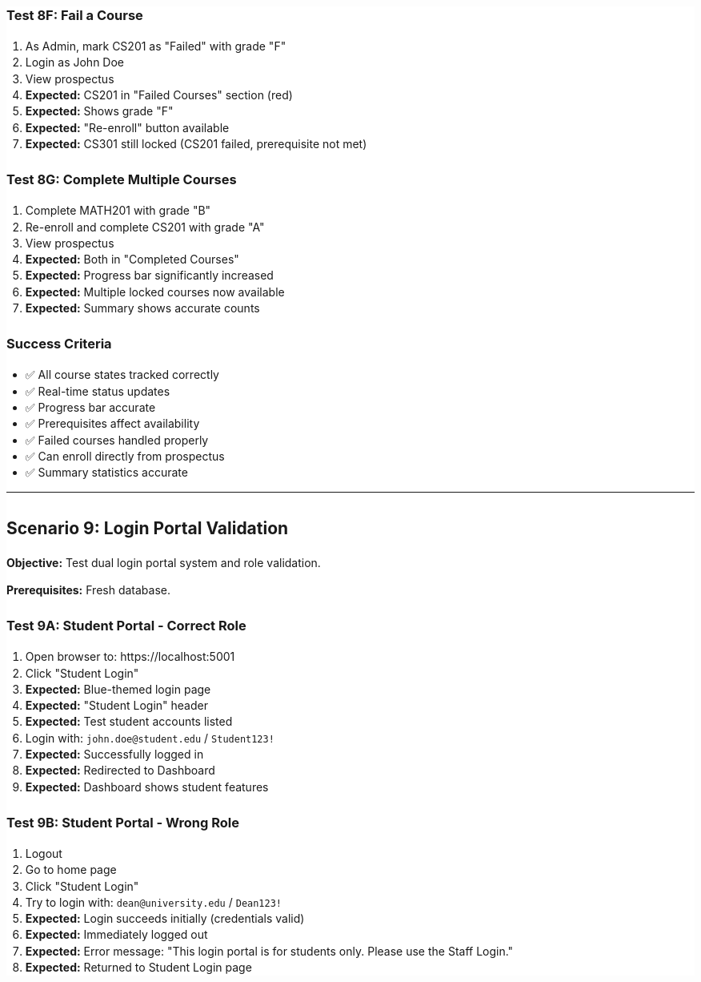 ### Test 8F: Fail a Course

1. As Admin, mark CS201 as "Failed" with grade "F"
2. Login as John Doe
3. View prospectus
4. **Expected:** CS201 in "Failed Courses" section (red)
5. **Expected:** Shows grade "F"
6. **Expected:** "Re-enroll" button available
7. **Expected:** CS301 still locked (CS201 failed, prerequisite not met)

### Test 8G: Complete Multiple Courses

1. Complete MATH201 with grade "B"
2. Re-enroll and complete CS201 with grade "A"
3. View prospectus
4. **Expected:** Both in "Completed Courses"
5. **Expected:** Progress bar significantly increased
6. **Expected:** Multiple locked courses now available
7. **Expected:** Summary shows accurate counts

### Success Criteria
- ✅ All course states tracked correctly
- ✅ Real-time status updates
- ✅ Progress bar accurate
- ✅ Prerequisites affect availability
- ✅ Failed courses handled properly
- ✅ Can enroll directly from prospectus
- ✅ Summary statistics accurate

---

## Scenario 9: Login Portal Validation

**Objective:** Test dual login portal system and role validation.

**Prerequisites:** Fresh database.

### Test 9A: Student Portal - Correct Role

1. Open browser to: https://localhost:5001
2. Click "Student Login"
3. **Expected:** Blue-themed login page
4. **Expected:** "Student Login" header
5. **Expected:** Test student accounts listed
6. Login with: `john.doe@student.edu` / `Student123!`
7. **Expected:** Successfully logged in
8. **Expected:** Redirected to Dashboard
9. **Expected:** Dashboard shows student features

### Test 9B: Student Portal - Wrong Role

1. Logout
2. Go to home page
3. Click "Student Login"
4. Try to login with: `dean@university.edu` / `Dean123!`
5. **Expected:** Login succeeds initially (credentials valid)
6. **Expected:** Immediately logged out
7. **Expected:** Error message: "This login portal is for students only. Please use the Staff Login."
8. **Expected:** Returned to Student Login page
